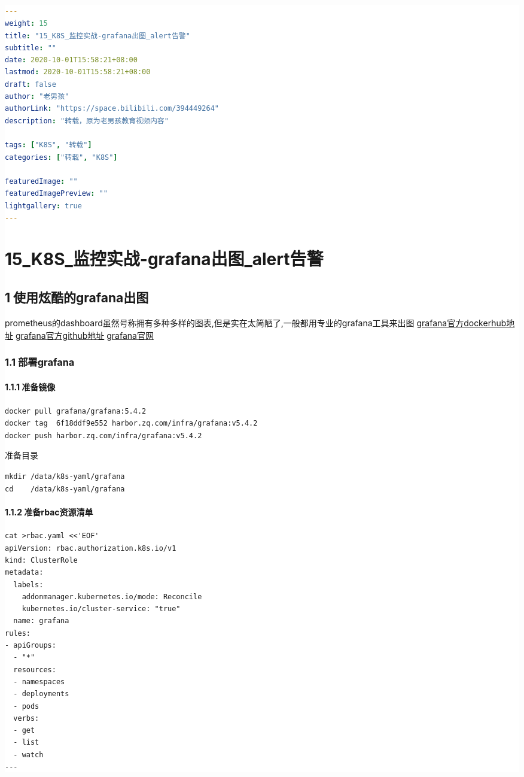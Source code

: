 ```yaml
---
weight: 15
title: "15_K8S_监控实战-grafana出图_alert告警"
subtitle: ""
date: 2020-10-01T15:58:21+08:00
lastmod: 2020-10-01T15:58:21+08:00
draft: false
author: "老男孩"
authorLink: "https://space.bilibili.com/394449264"
description: "转载，原为老男孩教育视频内容"

tags: ["K8S", "转载"]
categories: ["转载", "K8S"]

featuredImage: ""
featuredImagePreview: ""
lightgallery: true
---
```

# 15_K8S_监控实战-grafana出图_alert告警
## 1 使用炫酷的grafana出图
prometheus的dashboard虽然号称拥有多种多样的图表,但是实在太简陋了,一般都用专业的grafana工具来出图
[grafana官方dockerhub地址](https://hub.docker.com/r/grafana/grafana)
[grafana官方github地址](https://github.com/grafana/grafana)
[grafana官网](https://grafana.com/)
### 1.1 部署grafana
#### 1.1.1 准备镜像
```
docker pull grafana/grafana:5.4.2
docker tag  6f18ddf9e552 harbor.zq.com/infra/grafana:v5.4.2
docker push harbor.zq.com/infra/grafana:v5.4.2
```
准备目录
```
mkdir /data/k8s-yaml/grafana
cd    /data/k8s-yaml/grafana
```
#### 1.1.2 准备rbac资源清单
```
cat >rbac.yaml <<'EOF'
apiVersion: rbac.authorization.k8s.io/v1
kind: ClusterRole
metadata:
  labels:
    addonmanager.kubernetes.io/mode: Reconcile
    kubernetes.io/cluster-service: "true"
  name: grafana
rules:
- apiGroups:
  - "*"
  resources:
  - namespaces
  - deployments
  - pods
  verbs:
  - get
  - list
  - watch
---
```